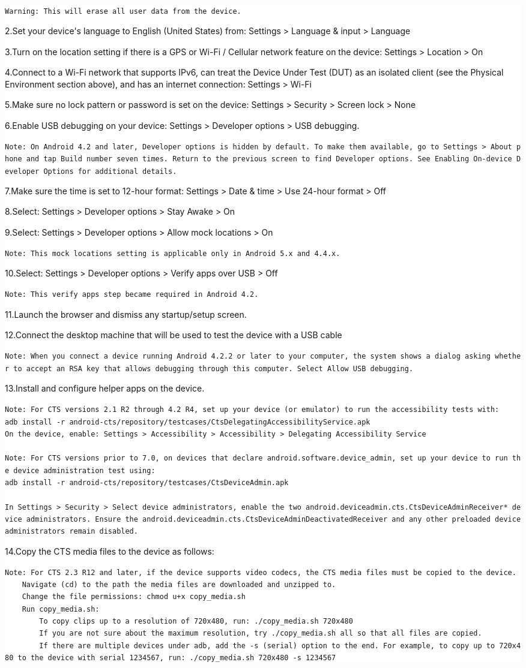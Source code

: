     Warning: This will erase all user data from the device.
  
  2.Set your device's language to English (United States) from: Settings >  Language & input > Language
  
   3.Turn on the location setting if there is a GPS or Wi-Fi / Cellular network feature on the device: Settings > Location > On
   
   4.Connect to a Wi-Fi network that supports IPv6, can treat the Device Under Test (DUT) as an isolated client (see the Physical Environment section above), and has an internet connection: Settings > Wi-Fi
   
   5.Make sure no lock pattern or password is set on the device: Settings > Security > Screen lock > None
  
   6.Enable USB debugging on your device: Settings > Developer options > USB debugging.

    Note: On Android 4.2 and later, Developer options is hidden by default. To make them available, go to Settings > About phone and tap Build number seven times. Return to the previous screen to find Developer options. See Enabling On-device Developer Options for additional details.
    
   7.Make sure the time is set to 12-hour format: Settings > Date & time > Use 24-hour format > Off
    
   8.Select: Settings > Developer options > Stay Awake > On
    
   9.Select: Settings > Developer options > Allow mock locations > On

    Note: This mock locations setting is applicable only in Android 5.x and 4.4.x.
    
   10.Select: Settings > Developer options > Verify apps over USB > Off

    Note: This verify apps step became required in Android 4.2.
    
   11.Launch the browser and dismiss any startup/setup screen.
   
   12.Connect the desktop machine that will be used to test the device with a USB cable

    Note: When you connect a device running Android 4.2.2 or later to your computer, the system shows a dialog asking whether to accept an RSA key that allows debugging through this computer. Select Allow USB debugging.
   
   13.Install and configure helper apps on the device.

    Note: For CTS versions 2.1 R2 through 4.2 R4, set up your device (or emulator) to run the accessibility tests with:
    adb install -r android-cts/repository/testcases/CtsDelegatingAccessibilityService.apk
    On the device, enable: Settings > Accessibility > Accessibility > Delegating Accessibility Service

    Note: For CTS versions prior to 7.0, on devices that declare android.software.device_admin, set up your device to run the device administration test using:
    adb install -r android-cts/repository/testcases/CtsDeviceAdmin.apk

    In Settings > Security > Select device administrators, enable the two android.deviceadmin.cts.CtsDeviceAdminReceiver* device administrators. Ensure the android.deviceadmin.cts.CtsDeviceAdminDeactivatedReceiver and any other preloaded device administrators remain disabled.
    
   14.Copy the CTS media files to the device as follows:

    Note: For CTS 2.3 R12 and later, if the device supports video codecs, the CTS media files must be copied to the device.
        Navigate (cd) to the path the media files are downloaded and unzipped to.
        Change the file permissions: chmod u+x copy_media.sh
        Run copy_media.sh:
            To copy clips up to a resolution of 720x480, run: ./copy_media.sh 720x480
            If you are not sure about the maximum resolution, try ./copy_media.sh all so that all files are copied.
            If there are multiple devices under adb, add the -s (serial) option to the end. For example, to copy up to 720x480 to the device with serial 1234567, run: ./copy_media.sh 720x480 -s 1234567 
